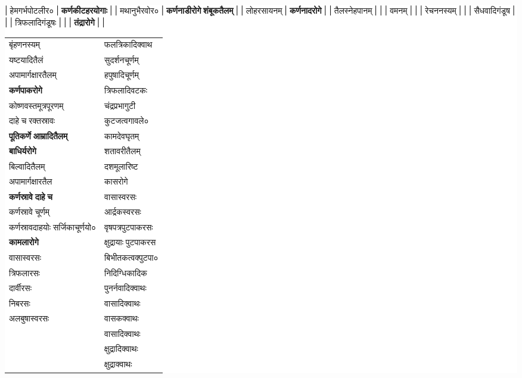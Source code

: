 | हेमगर्भपोटलीर०   | **कर्णकीटहरयोगाः**          |
| मथानुभैरवोर०     | **कर्णनाडीरोगे शंबूकतैलम्** |
| लोहरसायनम्       | **कर्णनादरोगे**             |
| तैलस्नेहपानम्    |                            |
| वमनम्            |                            |
| रेचननस्यम्       |                            |
| सैधवादिगंडूष     |                            |
| त्रिफलादिगंडूषः  |                            |
| **तंद्रारोगे**   |                            |



|                                 |                      |
|---------------------------------|----------------------|
| बृंहणनस्यम्                     | फलत्रिकादिक्वाथ      |
| यष्टयादितैलं                    | सुदर्शनचूर्णम्       |
| अपामार्गक्षारतैलम्              | हपुषादिचूर्णम्       |
| **कर्णपाकरोगे**                 | त्रिफलादिवटकः        |
| कोष्णवस्तमूत्रपूरणम्            | चंद्रप्रभागुटी       |
| दाहे च रक्तस्रावः               | कुटजत्वगावले०        |
| **पूतिकर्णे आम्रादितैलम्**      | कामदेवघृतम्          |
| **बाधिर्यरोगे**                 | शतावरीतैलम्          |
| बिल्वादितैलम्                   | दशमूलारिष्ट          |
| अपामार्गक्षारतैल                | कासरोगे              |
| **कर्णस्रावे दाहे च**           | वासास्वरसः           |
| कर्णस्रावे चूर्णम्              | आर्द्रकस्वरसः        |
| कर्णस्रावदाहयोः सर्जिकाचूर्णयो० | वृषपत्रपुटपाकरसः     |
| **कामलारोगे**                   | क्षुद्रायाः पुटपाकरस |
| वासास्वरसः                      | बिभीतकत्वक्पुटपा०    |
| त्रिफलारसः                      | निदिग्धिकादिक        |
| दार्वीरसः                       | पुनर्नवादिक्वाथः     |
| निबरसः                          | वासादिक्वाथः         |
| अलबुषास्वरसः                    | वासकक्वाथः           |
|                                | वासादिक्वाथः         |
|                                | क्षुद्रादिक्वाथः     |
|                                | क्षुद्राक्वाथः       |
